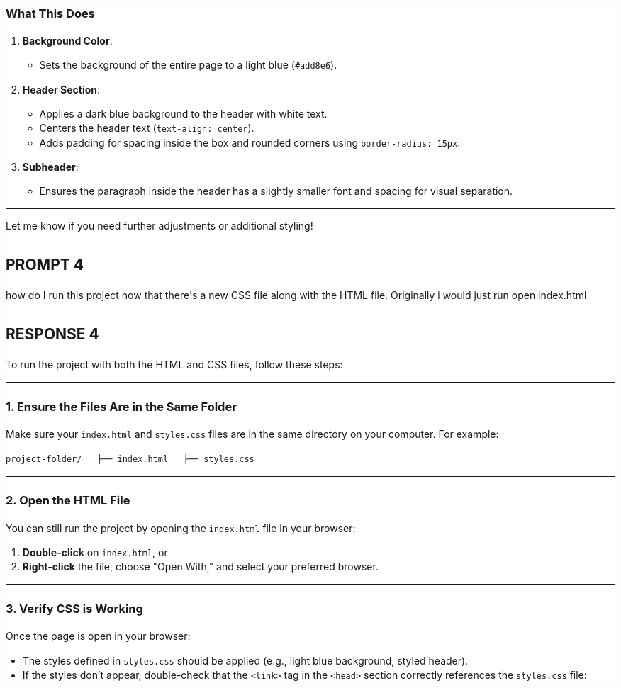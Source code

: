 ### **What This Does**

1.  **Background Color**:
    
    *   Sets the background of the entire page to a light blue (`#add8e6`).
2.  **Header Section**:
    
    *   Applies a dark blue background to the header with white text.
    *   Centers the header text (`text-align: center`).
    *   Adds padding for spacing inside the box and rounded corners using `border-radius: 15px`.
3.  **Subheader**:
    
    *   Ensures the paragraph inside the header has a slightly smaller font and spacing for visual separation.

* * *

Let me know if you need further adjustments or additional styling!

## PROMPT 4

how do I run this project now that there's a new CSS file along with the HTML file. Originally i would just run open index.html

## RESPONSE 4

To run the project with both the HTML and CSS files, follow these steps:

* * *

### **1\. Ensure the Files Are in the Same Folder**

Make sure your `index.html` and `styles.css` files are in the same directory on your computer. For example:

`project-folder/   ├── index.html   ├── styles.css`

* * *

### **2\. Open the HTML File**

You can still run the project by opening the `index.html` file in your browser:

1.  **Double-click** on `index.html`, or
2.  **Right-click** the file, choose "Open With," and select your preferred browser.

* * *

### **3\. Verify CSS is Working**

Once the page is open in your browser:

*   The styles defined in `styles.css` should be applied (e.g., light blue background, styled header).
*   If the styles don’t appear, double-check that the `<link>` tag in the `<head>` section correctly references the `styles.css` file:
    